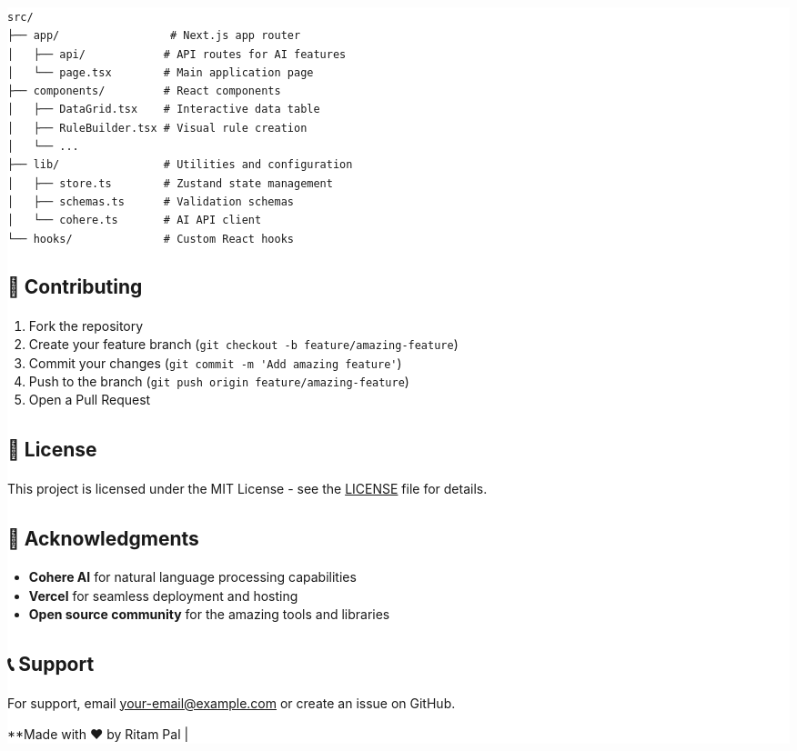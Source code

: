 ```
src/
├── app/                 # Next.js app router
│   ├── api/            # API routes for AI features
│   └── page.tsx        # Main application page
├── components/         # React components
│   ├── DataGrid.tsx    # Interactive data table
│   ├── RuleBuilder.tsx # Visual rule creation
│   └── ...
├── lib/                # Utilities and configuration
│   ├── store.ts        # Zustand state management
│   ├── schemas.ts      # Validation schemas
│   └── cohere.ts       # AI API client
└── hooks/              # Custom React hooks
```

## 🤝 Contributing

1. Fork the repository
2. Create your feature branch (`git checkout -b feature/amazing-feature`)
3. Commit your changes (`git commit -m 'Add amazing feature'`)
4. Push to the branch (`git push origin feature/amazing-feature`)
5. Open a Pull Request

## 📄 License

This project is licensed under the MIT License - see the [LICENSE](LICENSE) file for details.

## 🙏 Acknowledgments

- **Cohere AI** for natural language processing capabilities
- **Vercel** for seamless deployment and hosting
- **Open source community** for the amazing tools and libraries

## 📞 Support

For support, email your-email@example.com or create an issue on GitHub.

**Made with ❤️ by Ritam Pal | 

